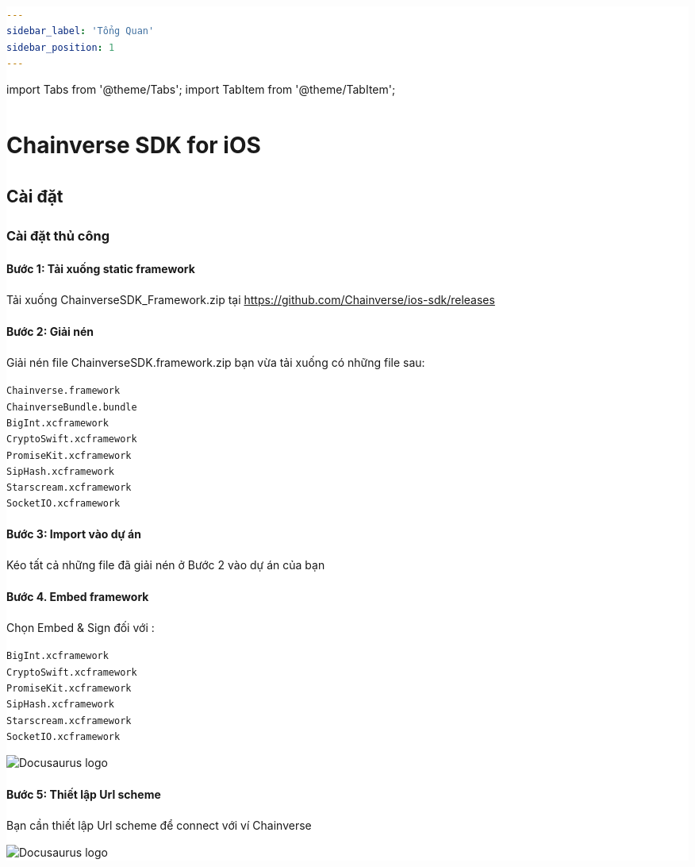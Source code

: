 ```yaml
---
sidebar_label: 'Tổng Quan'
sidebar_position: 1
---
```


import Tabs from '@theme/Tabs';
import TabItem from '@theme/TabItem';

# Chainverse SDK for iOS

## Cài đặt
### Cài đặt thủ công
#### Bước 1: Tải xuống static framework
Tải xuống ChainverseSDK_Framework.zip tại https://github.com/Chainverse/ios-sdk/releases
#### Bước 2: Giải nén
Giải nén file ChainverseSDK.framework.zip bạn vừa tải xuống có những file sau:
```
Chainverse.framework
ChainverseBundle.bundle
BigInt.xcframework
CryptoSwift.xcframework
PromiseKit.xcframework
SipHash.xcframework
Starscream.xcframework
SocketIO.xcframework
```
#### Bước 3: Import vào dự án
Kéo tất cả những file đã giải nén ở Bước 2 vào dự án của bạn

#### Bước 4. Embed framework
Chọn Embed & Sign đối với :
```
BigInt.xcframework
CryptoSwift.xcframework
PromiseKit.xcframework
SipHash.xcframework
Starscream.xcframework
SocketIO.xcframework
```

![Docusaurus logo](https://gblobscdn.gitbook.com/assets%2F-MfegUcnHBLzXgHaEQpA%2F-MgoqNIb4BqdRSM7M3u5%2F-MgoqPBPaQXXKWWgCoJb%2FScreen%20Shot%202021-08-11%20at%2017.53.58.png?alt=media&token=615fd852-fb3c-4900-90e7-2c6585f42963)


#### Bước 5:  Thiết lập Url scheme
Bạn cần thiết lập Url scheme để  connect với ví Chainverse

![Docusaurus logo](https://i.imgur.com/otRESxJ.png)
